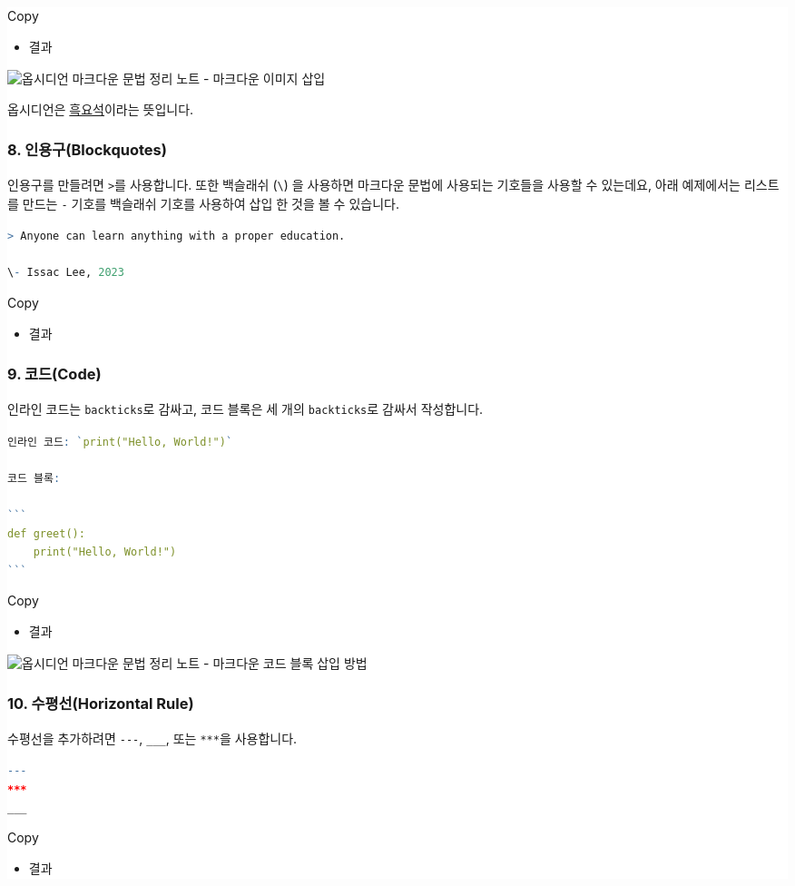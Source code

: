 Copy

- 결과

![옵시디언 마크다운 문법 정리 노트 - 마크다운 이미지 삽입](https://statisticsplaybook.com/wp-content/uploads/2023/10/image-16-300x243.png "매일 찾아보는 옵시디언 마크다운 문법 정리 5")

옵시디언은 [흑요석](https://ko.wikipedia.org/wiki/%ED%9D%91%EC%9A%94%EC%84%9D)이라는 뜻입니다.

### 8. 인용구(Blockquotes)

인용구를 만들려면 `>`를 사용합니다. 또한 백슬래쉬 (`\`) 을 사용하면 마크다운 문법에 사용되는 기호들을 사용할 수 있는데요, 아래 예제에서는 리스트를 만드는 `-` 기호를 백슬래쉬 기호를 사용하여 삽입 한 것을 볼 수 있습니다.

```r
> Anyone can learn anything with a proper education.

\- Issac Lee, 2023
```

Copy

- 결과

### 9. 코드(Code)

인라인 코드는 `backticks`로 감싸고, 코드 블록은 세 개의 `backticks`로 감싸서 작성합니다.

````r
인라인 코드: `print("Hello, World!")`

코드 블록:

```
def greet():
    print("Hello, World!")
```
````

Copy

- 결과

![옵시디언 마크다운 문법 정리 노트 - 마크다운 코드 블록 삽입 방법](https://statisticsplaybook.com/wp-content/uploads/2023/10/image-18.png "매일 찾아보는 옵시디언 마크다운 문법 정리 7")

### 10. 수평선(Horizontal Rule)

수평선을 추가하려면 `---`, `___`, 또는 `***`을 사용합니다.

```r
---
***
___
```

Copy

- 결과
